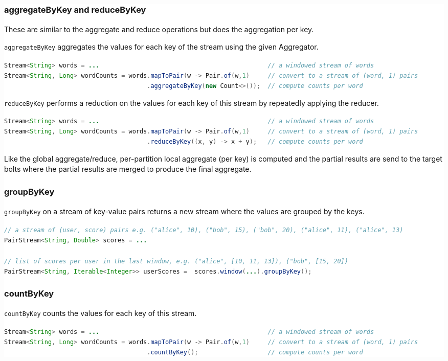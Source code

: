 ```java
```

### <a name="aggregatereducebykey"></a> aggregateByKey and reduceByKey

These are similar to the aggregate and reduce operations but does the aggregation per key.

`aggregateByKey` aggregates the values for each key of the stream using the given Aggregator.

```java
Stream<String> words = ...                                              // a windowed stream of words
Stream<String, Long> wordCounts = words.mapToPair(w -> Pair.of(w,1)     // convert to a stream of (word, 1) pairs
                                       .aggregateByKey(new Count<>());  // compute counts per word
```
                                       
`reduceByKey` performs a reduction on the values for each key of this stream by repeatedly applying the reducer.

```java
Stream<String> words = ...                                              // a windowed stream of words
Stream<String, Long> wordCounts = words.mapToPair(w -> Pair.of(w,1)     // convert to a stream of (word, 1) pairs
                                       .reduceByKey((x, y) -> x + y);   // compute counts per word
```


Like the global aggregate/reduce, per-partition local aggregate (per key) is computed and the partial results are send to the target bolts where the partial results are merged to produce the final aggregate.

### <a name="groupbykey"></a> groupByKey

`groupByKey` on a stream of key-value pairs returns a new stream where the values are grouped by the keys.
 
```java
// a stream of (user, score) pairs e.g. ("alice", 10), ("bob", 15), ("bob", 20), ("alice", 11), ("alice", 13)
PairStream<String, Double> scores = ... 

// list of scores per user in the last window, e.g. ("alice", [10, 11, 13]), ("bob", [15, 20])
PairStream<String, Iterable<Integer>> userScores =  scores.window(...).groupByKey(); 
```

###  <a name="countbykey"></a> countByKey
`countByKey` counts the values for each key of this stream.

```java
Stream<String> words = ...                                              // a windowed stream of words
Stream<String, Long> wordCounts = words.mapToPair(w -> Pair.of(w,1)     // convert to a stream of (word, 1) pairs
                                       .countByKey();                   // compute counts per word
```
